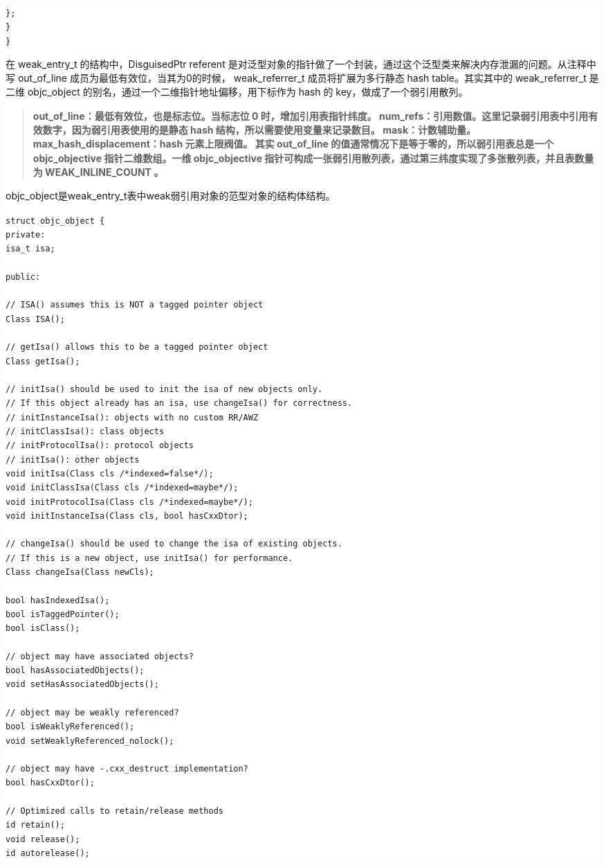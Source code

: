 ```
};
}
}
```
在 weak_entry_t 的结构中，DisguisedPtr referent 是对泛型对象的指针做了一个封装，通过这个泛型类来解决内存泄漏的问题。从注释中写 out_of_line 成员为最低有效位，当其为0的时候， weak_referrer_t 成员将扩展为多行静态 hash table。其实其中的 weak_referrer_t 是二维 objc_object 的别名，通过一个二维指针地址偏移，用下标作为 hash 的 key，做成了一个弱引用散列。

>**out_of_line：最低有效位，也是标志位。当标志位 0 时，增加引用表指针纬度。
num_refs：引用数值。这里记录弱引用表中引用有效数字，因为弱引用表使用的是静态 hash 结构，所以需要使用变量来记录数目。
mask：计数辅助量。
max_hash_displacement：hash 元素上限阀值。
其实 out_of_line 的值通常情况下是等于零的，所以弱引用表总是一个 objc_objective 指针二维数组。一维 objc_objective 指针可构成一张弱引用散列表，通过第三纬度实现了多张散列表，并且表数量为 WEAK_INLINE_COUNT 。**

objc_object是weak_entry_t表中weak弱引用对象的范型对象的结构体结构。
```
struct objc_object {
private:
isa_t isa;

public:

// ISA() assumes this is NOT a tagged pointer object
Class ISA();

// getIsa() allows this to be a tagged pointer object
Class getIsa();

// initIsa() should be used to init the isa of new objects only.
// If this object already has an isa, use changeIsa() for correctness.
// initInstanceIsa(): objects with no custom RR/AWZ
// initClassIsa(): class objects
// initProtocolIsa(): protocol objects
// initIsa(): other objects
void initIsa(Class cls /*indexed=false*/);
void initClassIsa(Class cls /*indexed=maybe*/);
void initProtocolIsa(Class cls /*indexed=maybe*/);
void initInstanceIsa(Class cls, bool hasCxxDtor);

// changeIsa() should be used to change the isa of existing objects.
// If this is a new object, use initIsa() for performance.
Class changeIsa(Class newCls);

bool hasIndexedIsa();
bool isTaggedPointer();
bool isClass();

// object may have associated objects?
bool hasAssociatedObjects();
void setHasAssociatedObjects();

// object may be weakly referenced?
bool isWeaklyReferenced();
void setWeaklyReferenced_nolock();

// object may have -.cxx_destruct implementation?
bool hasCxxDtor();

// Optimized calls to retain/release methods
id retain();
void release();
id autorelease();

```